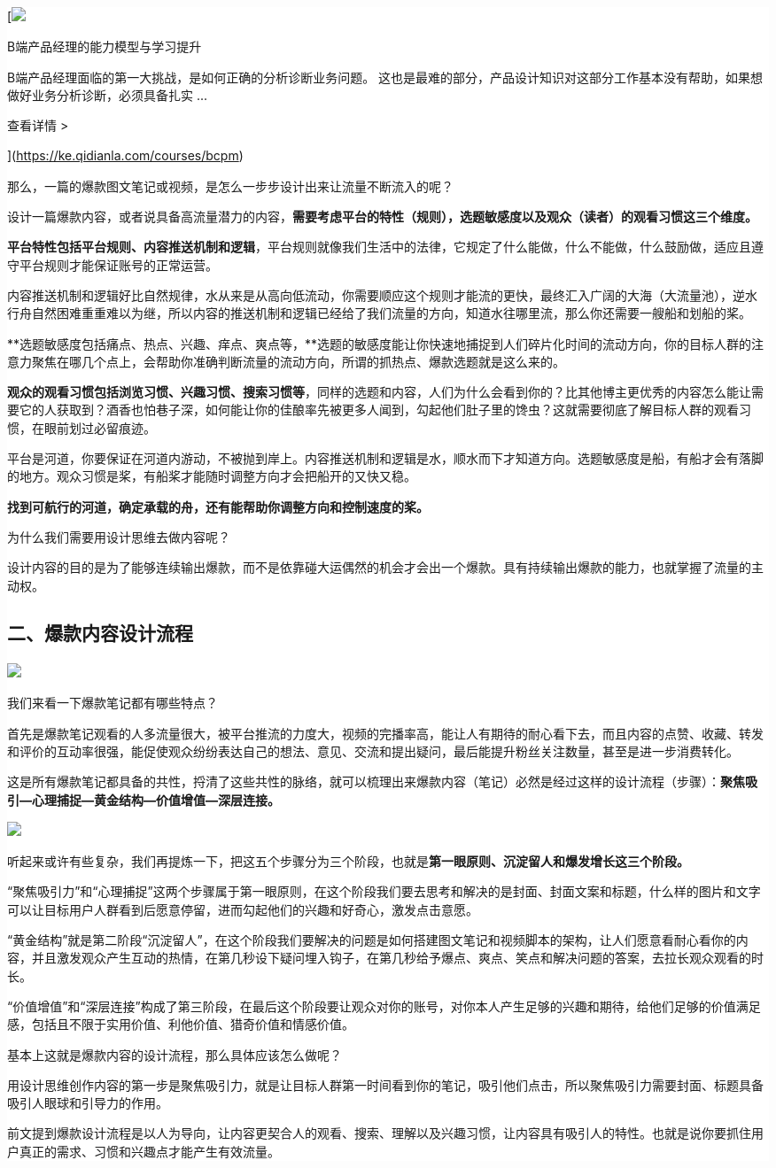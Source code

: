 [![](https://image.woshipm.com/2023/08/02/1554eea8-30e3-11ee-88e7-00163e0b5ff3.png)

B端产品经理的能力模型与学习提升

B端产品经理面临的第一大挑战，是如何正确的分析诊断业务问题。 这也是最难的部分，产品设计知识对这部分工作基本没有帮助，如果想做好业务分析诊断，必须具备扎实 ...

查看详情 >

](https://ke.qidianla.com/courses/bcpm)

那么，一篇的爆款图文笔记或视频，是怎么一步步设计出来让流量不断流入的呢？

设计一篇爆款内容，或者说具备高流量潜力的内容，**需要考虑平台的特性（规则），选题敏感度以及观众（读者）的观看习惯这三个维度。**

**平台特性包括平台规则、内容推送机制和逻辑**，平台规则就像我们生活中的法律，它规定了什么能做，什么不能做，什么鼓励做，适应且遵守平台规则才能保证账号的正常运营。

内容推送机制和逻辑好比自然规律，水从来是从高向低流动，你需要顺应这个规则才能流的更快，最终汇入广阔的大海（大流量池），逆水行舟自然困难重重难以为继，所以内容的推送机制和逻辑已经给了我们流量的方向，知道水往哪里流，那么你还需要一艘船和划船的桨。

**选题敏感度包括痛点、热点、兴趣、痒点、爽点等，**选题的敏感度能让你快速地捕捉到人们碎片化时间的流动方向，你的目标人群的注意力聚焦在哪几个点上，会帮助你准确判断流量的流动方向，所谓的抓热点、爆款选题就是这么来的。

**观众的观看习惯包括浏览习惯、兴趣习惯、搜索习惯等**，同样的选题和内容，人们为什么会看到你的？比其他博主更优秀的内容怎么能让需要它的人获取到？酒香也怕巷子深，如何能让你的佳酿率先被更多人闻到，勾起他们肚子里的馋虫？这就需要彻底了解目标人群的观看习惯，在眼前划过必留痕迹。

平台是河道，你要保证在河道内游动，不被抛到岸上。内容推送机制和逻辑是水，顺水而下才知道方向。选题敏感度是船，有船才会有落脚的地方。观众习惯是桨，有船桨才能随时调整方向才会把船开的又快又稳。

**找到可航行的河道，确定承载的舟，还有能帮助你调整方向和控制速度的桨。**

为什么我们需要用设计思维去做内容呢？

设计内容的目的是为了能够连续输出爆款，而不是依靠碰大运偶然的机会才会出一个爆款。具有持续输出爆款的能力，也就掌握了流量的主动权。

## 二、爆款内容设计流程

![](https://image.woshipm.com/2025/04/09/edf97172-14ec-11f0-8fbc-00163e09d72f.jpg)

我们来看一下爆款笔记都有哪些特点？

首先是爆款笔记观看的人多流量很大，被平台推流的力度大，视频的完播率高，能让人有期待的耐心看下去，而且内容的点赞、收藏、转发和评价的互动率很强，能促使观众纷纷表达自己的想法、意见、交流和提出疑问，最后能提升粉丝关注数量，甚至是进一步消费转化。

这是所有爆款笔记都具备的共性，捋清了这些共性的脉络，就可以梳理出来爆款内容（笔记）必然是经过这样的设计流程（步骤）：**聚焦吸引—心理捕捉—黄金结构—价值增值—深层连接。**

![](https://image.woshipm.com/2025/04/09/3b294d46-14ed-11f0-b4f1-00163e09d72f.png)

听起来或许有些复杂，我们再提炼一下，把这五个步骤分为三个阶段，也就是**第一眼原则、沉淀留人和爆发增长这三个阶段。**

“聚焦吸引力”和“心理捕捉”这两个步骤属于第一眼原则，在这个阶段我们要去思考和解决的是封面、封面文案和标题，什么样的图片和文字可以让目标用户人群看到后愿意停留，进而勾起他们的兴趣和好奇心，激发点击意愿。

“黄金结构”就是第二阶段“沉淀留人”，在这个阶段我们要解决的问题是如何搭建图文笔记和视频脚本的架构，让人们愿意看耐心看你的内容，并且激发观众产生互动的热情，在第几秒设下疑问埋入钩子，在第几秒给予爆点、爽点、笑点和解决问题的答案，去拉长观众观看的时长。

“价值增值”和“深层连接”构成了第三阶段，在最后这个阶段要让观众对你的账号，对你本人产生足够的兴趣和期待，给他们足够的价值满足感，包括且不限于实用价值、利他价值、猎奇价值和情感价值。

基本上这就是爆款内容的设计流程，那么具体应该怎么做呢？

用设计思维创作内容的第一步是聚焦吸引力，就是让目标人群第一时间看到你的笔记，吸引他们点击，所以聚焦吸引力需要封面、标题具备吸引人眼球和引导力的作用。

前文提到爆款设计流程是以人为导向，让内容更契合人的观看、搜索、理解以及兴趣习惯，让内容具有吸引人的特性。也就是说你要抓住用户真正的需求、习惯和兴趣点才能产生有效流量。
